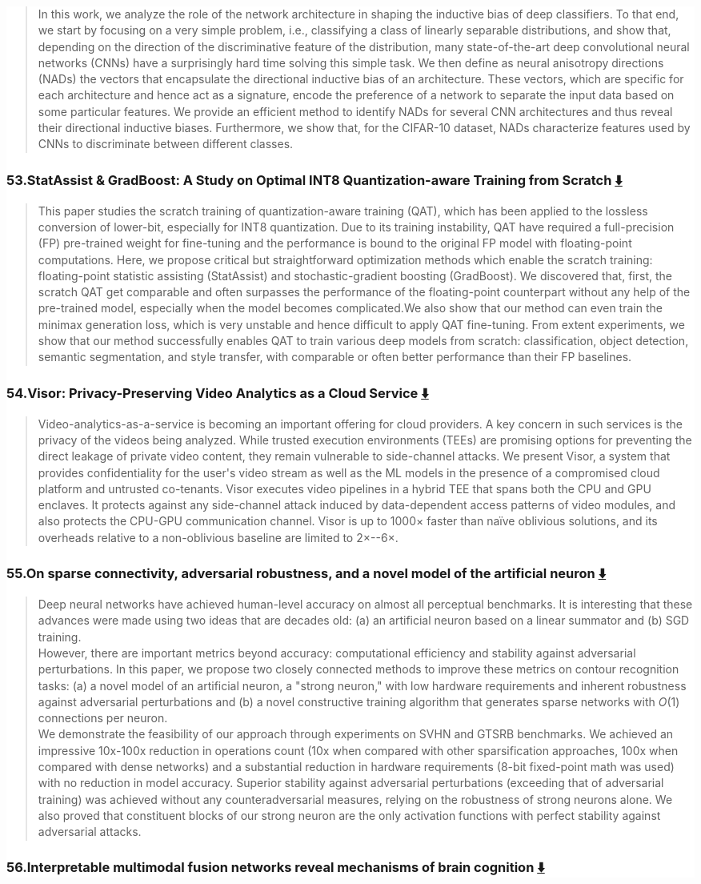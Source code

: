 >  In this work, we analyze the role of the network architecture in shaping the inductive bias of deep classifiers. To that end, we start by focusing on a very simple problem, i.e., classifying a class of linearly separable distributions, and show that, depending on the direction of the discriminative feature of the distribution, many state-of-the-art deep convolutional neural networks (CNNs) have a surprisingly hard time solving this simple task. We then define as neural anisotropy directions (NADs) the vectors that encapsulate the directional inductive bias of an architecture. These vectors, which are specific for each architecture and hence act as a signature, encode the preference of a network to separate the input data based on some particular features. We provide an efficient method to identify NADs for several CNN architectures and thus reveal their directional inductive biases. Furthermore, we show that, for the CIFAR-10 dataset, NADs characterize features used by CNNs to discriminate between different classes.      
### 53.StatAssist &amp; GradBoost: A Study on Optimal INT8 Quantization-aware Training from Scratch  [ :arrow_down: ](https://arxiv.org/pdf/2006.09679.pdf)
>  This paper studies the scratch training of quantization-aware training (QAT), which has been applied to the lossless conversion of lower-bit, especially for INT8 quantization. Due to its training instability, QAT have required a full-precision (FP) pre-trained weight for fine-tuning and the performance is bound to the original FP model with floating-point computations. Here, we propose critical but straightforward optimization methods which enable the scratch training: floating-point statistic assisting (StatAssist) and stochastic-gradient boosting (GradBoost). We discovered that, first, the scratch QAT get comparable and often surpasses the performance of the floating-point counterpart without any help of the pre-trained model, especially when the model becomes complicated.We also show that our method can even train the minimax generation loss, which is very unstable and hence difficult to apply QAT fine-tuning. From extent experiments, we show that our method successfully enables QAT to train various deep models from scratch: classification, object detection, semantic segmentation, and style transfer, with comparable or often better performance than their FP baselines.      
### 54.Visor: Privacy-Preserving Video Analytics as a Cloud Service  [ :arrow_down: ](https://arxiv.org/pdf/2006.09628.pdf)
>  Video-analytics-as-a-service is becoming an important offering for cloud providers. A key concern in such services is the privacy of the videos being analyzed. While trusted execution environments (TEEs) are promising options for preventing the direct leakage of private video content, they remain vulnerable to side-channel attacks. We present Visor, a system that provides confidentiality for the user's video stream as well as the ML models in the presence of a compromised cloud platform and untrusted co-tenants. Visor executes video pipelines in a hybrid TEE that spans both the CPU and GPU enclaves. It protects against any side-channel attack induced by data-dependent access patterns of video modules, and also protects the CPU-GPU communication channel. Visor is up to $1000\times$ faster than naïve oblivious solutions, and its overheads relative to a non-oblivious baseline are limited to $2\times$--$6\times$.      
### 55.On sparse connectivity, adversarial robustness, and a novel model of the artificial neuron  [ :arrow_down: ](https://arxiv.org/pdf/2006.09510.pdf)
>  Deep neural networks have achieved human-level accuracy on almost all perceptual benchmarks. It is interesting that these advances were made using two ideas that are decades old: (a) an artificial neuron based on a linear summator and (b) SGD training. <br>However, there are important metrics beyond accuracy: computational efficiency and stability against adversarial perturbations. In this paper, we propose two closely connected methods to improve these metrics on contour recognition tasks: (a) a novel model of an artificial neuron, a "strong neuron," with low hardware requirements and inherent robustness against adversarial perturbations and (b) a novel constructive training algorithm that generates sparse networks with $O(1)$ connections per neuron. <br>We demonstrate the feasibility of our approach through experiments on SVHN and GTSRB benchmarks. We achieved an impressive 10x-100x reduction in operations count (10x when compared with other sparsification approaches, 100x when compared with dense networks) and a substantial reduction in hardware requirements (8-bit fixed-point math was used) with no reduction in model accuracy. Superior stability against adversarial perturbations (exceeding that of adversarial training) was achieved without any counteradversarial measures, relying on the robustness of strong neurons alone. We also proved that constituent blocks of our strong neuron are the only activation functions with perfect stability against adversarial attacks.      
### 56.Interpretable multimodal fusion networks reveal mechanisms of brain cognition  [ :arrow_down: ](https://arxiv.org/pdf/2006.09454.pdf)